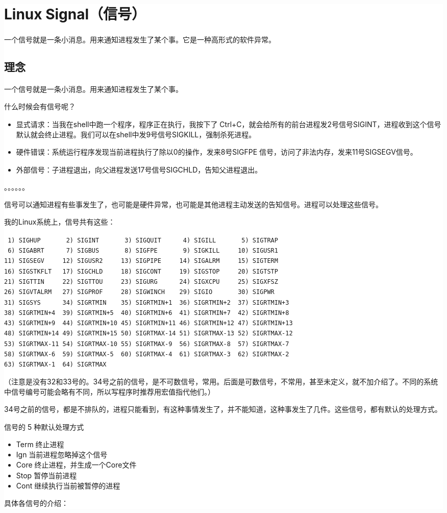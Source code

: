 # Linux Signal（信号）

一个信号就是一条小消息。用来通知进程发生了某个事。它是一种高形式的软件异常。

## 理念

一个信号就是一条小消息。用来通知进程发生了某个事。

什么时候会有信号呢？

* 显式请求：当我在shell中跑一个程序，程序正在执行，我按下了 Ctrl+C，就会给所有的前台进程发2号信号SIGINT，进程收到这个信号默认就会终止进程。我们可以在shell中发9号信号SIGKILL，强制杀死进程。

* 硬件错误：系统运行程序发现当前进程执行了除以0的操作，发来8号SIGFPE 信号，访问了非法内存，发来11号SIGSEGV信号。

* 外部信号：子进程退出，向父进程发送17号信号SIGCHLD，告知父进程退出。

。。。。。。

信号可以通知进程有些事发生了，也可能是硬件异常，也可能是其他进程主动发送的告知信号。进程可以处理这些信号。

我的Linux系统上，信号共有这些：

```
 1) SIGHUP       2) SIGINT       3) SIGQUIT      4) SIGILL       5) SIGTRAP
 6) SIGABRT      7) SIGBUS       8) SIGFPE       9) SIGKILL     10) SIGUSR1
11) SIGSEGV     12) SIGUSR2     13) SIGPIPE     14) SIGALRM     15) SIGTERM
16) SIGSTKFLT   17) SIGCHLD     18) SIGCONT     19) SIGSTOP     20) SIGTSTP
21) SIGTTIN     22) SIGTTOU     23) SIGURG      24) SIGXCPU     25) SIGXFSZ
26) SIGVTALRM   27) SIGPROF     28) SIGWINCH    29) SIGIO       30) SIGPWR
31) SIGSYS      34) SIGRTMIN    35) SIGRTMIN+1  36) SIGRTMIN+2  37) SIGRTMIN+3
38) SIGRTMIN+4  39) SIGRTMIN+5  40) SIGRTMIN+6  41) SIGRTMIN+7  42) SIGRTMIN+8
43) SIGRTMIN+9  44) SIGRTMIN+10 45) SIGRTMIN+11 46) SIGRTMIN+12 47) SIGRTMIN+13
48) SIGRTMIN+14 49) SIGRTMIN+15 50) SIGRTMAX-14 51) SIGRTMAX-13 52) SIGRTMAX-12
53) SIGRTMAX-11 54) SIGRTMAX-10 55) SIGRTMAX-9  56) SIGRTMAX-8  57) SIGRTMAX-7
58) SIGRTMAX-6  59) SIGRTMAX-5  60) SIGRTMAX-4  61) SIGRTMAX-3  62) SIGRTMAX-2
63) SIGRTMAX-1  64) SIGRTMAX
```

（注意是没有32和33号的。34号之前的信号，是不可数信号，常用。后面是可数信号，不常用，甚至未定义，就不加介绍了。不同的系统中信号编号可能会略有不同，所以写程序时推荐用宏值指代他们。）

34号之前的信号，都是不排队的，进程只能看到，有这种事情发生了，并不能知道，这种事发生了几件。这些信号，都有默认的处理方式。

信号的 5 种默认处理方式

* Term 终止进程 
* Ign 当前进程忽略掉这个信号
* Core 终止进程，并生成一个Core文件 
* Stop 暂停当前进程 
* Cont 继续执行当前被暂停的进程

具体各信号的介绍：
